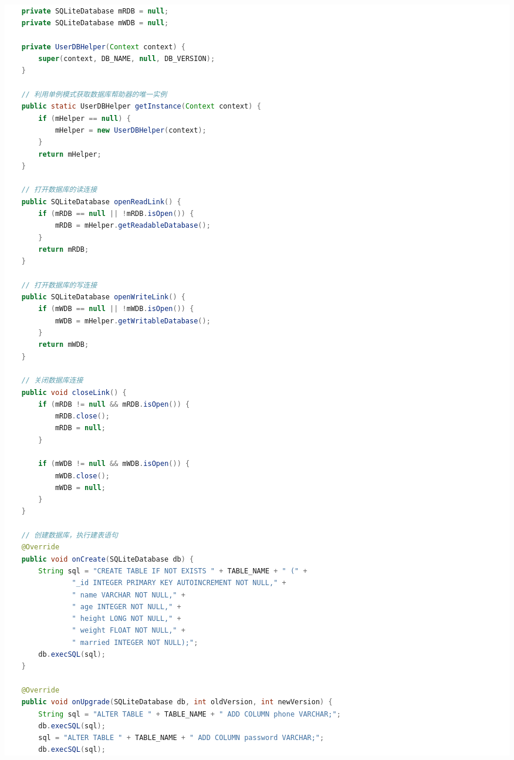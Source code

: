 ```java
    private SQLiteDatabase mRDB = null;
    private SQLiteDatabase mWDB = null;

    private UserDBHelper(Context context) {
        super(context, DB_NAME, null, DB_VERSION);
    }

    // 利用单例模式获取数据库帮助器的唯一实例
    public static UserDBHelper getInstance(Context context) {
        if (mHelper == null) {
            mHelper = new UserDBHelper(context);
        }
        return mHelper;
    }

    // 打开数据库的读连接
    public SQLiteDatabase openReadLink() {
        if (mRDB == null || !mRDB.isOpen()) {
            mRDB = mHelper.getReadableDatabase();
        }
        return mRDB;
    }

    // 打开数据库的写连接
    public SQLiteDatabase openWriteLink() {
        if (mWDB == null || !mWDB.isOpen()) {
            mWDB = mHelper.getWritableDatabase();
        }
        return mWDB;
    }

    // 关闭数据库连接
    public void closeLink() {
        if (mRDB != null && mRDB.isOpen()) {
            mRDB.close();
            mRDB = null;
        }

        if (mWDB != null && mWDB.isOpen()) {
            mWDB.close();
            mWDB = null;
        }
    }

    // 创建数据库，执行建表语句
    @Override
    public void onCreate(SQLiteDatabase db) {
        String sql = "CREATE TABLE IF NOT EXISTS " + TABLE_NAME + " (" +
                "_id INTEGER PRIMARY KEY AUTOINCREMENT NOT NULL," +
                " name VARCHAR NOT NULL," +
                " age INTEGER NOT NULL," +
                " height LONG NOT NULL," +
                " weight FLOAT NOT NULL," +
                " married INTEGER NOT NULL);";
        db.execSQL(sql);
    }

    @Override
    public void onUpgrade(SQLiteDatabase db, int oldVersion, int newVersion) {
        String sql = "ALTER TABLE " + TABLE_NAME + " ADD COLUMN phone VARCHAR;";
        db.execSQL(sql);
        sql = "ALTER TABLE " + TABLE_NAME + " ADD COLUMN password VARCHAR;";
        db.execSQL(sql);
```